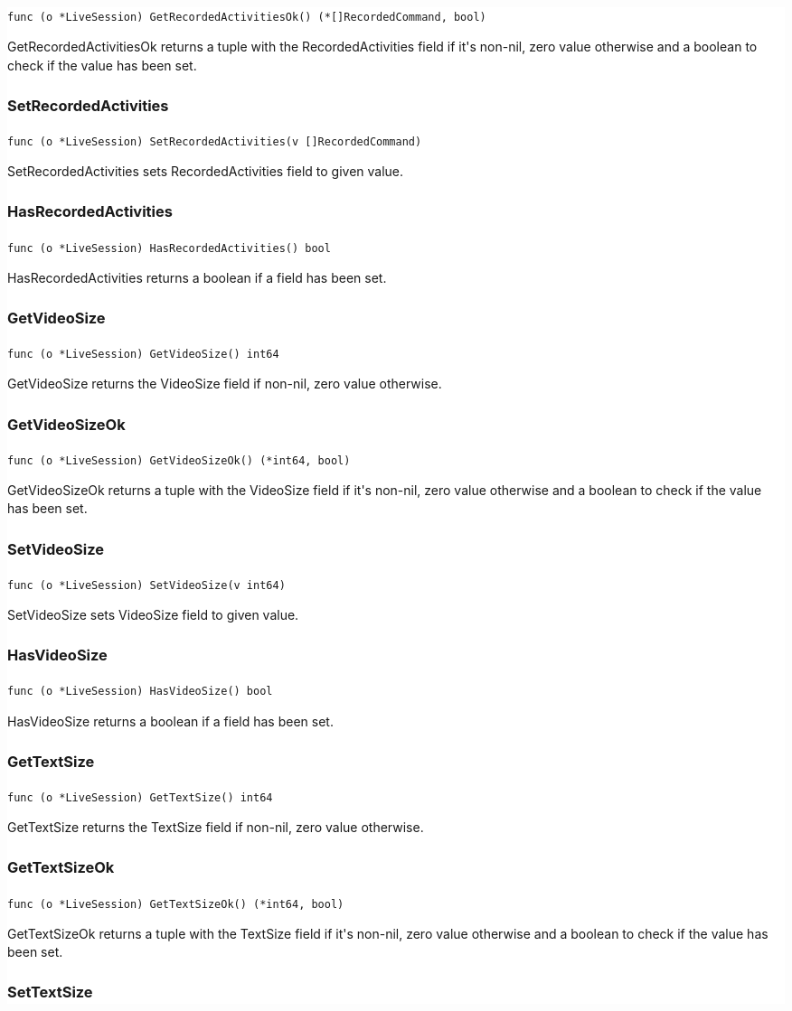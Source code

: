 `func (o *LiveSession) GetRecordedActivitiesOk() (*[]RecordedCommand, bool)`

GetRecordedActivitiesOk returns a tuple with the RecordedActivities field if it's non-nil, zero value otherwise
and a boolean to check if the value has been set.

### SetRecordedActivities

`func (o *LiveSession) SetRecordedActivities(v []RecordedCommand)`

SetRecordedActivities sets RecordedActivities field to given value.

### HasRecordedActivities

`func (o *LiveSession) HasRecordedActivities() bool`

HasRecordedActivities returns a boolean if a field has been set.

### GetVideoSize

`func (o *LiveSession) GetVideoSize() int64`

GetVideoSize returns the VideoSize field if non-nil, zero value otherwise.

### GetVideoSizeOk

`func (o *LiveSession) GetVideoSizeOk() (*int64, bool)`

GetVideoSizeOk returns a tuple with the VideoSize field if it's non-nil, zero value otherwise
and a boolean to check if the value has been set.

### SetVideoSize

`func (o *LiveSession) SetVideoSize(v int64)`

SetVideoSize sets VideoSize field to given value.

### HasVideoSize

`func (o *LiveSession) HasVideoSize() bool`

HasVideoSize returns a boolean if a field has been set.

### GetTextSize

`func (o *LiveSession) GetTextSize() int64`

GetTextSize returns the TextSize field if non-nil, zero value otherwise.

### GetTextSizeOk

`func (o *LiveSession) GetTextSizeOk() (*int64, bool)`

GetTextSizeOk returns a tuple with the TextSize field if it's non-nil, zero value otherwise
and a boolean to check if the value has been set.

### SetTextSize
